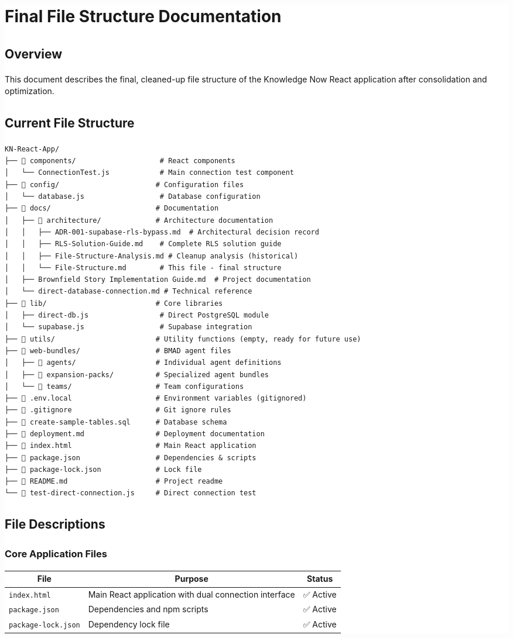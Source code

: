 # Final File Structure Documentation

## Overview
This document describes the final, cleaned-up file structure of the Knowledge Now React application after consolidation and optimization.

## Current File Structure

```
KN-React-App/
├── 📁 components/                    # React components
│   └── ConnectionTest.js            # Main connection test component
├── 📁 config/                       # Configuration files
│   └── database.js                  # Database configuration
├── 📁 docs/                         # Documentation
│   ├── 📁 architecture/             # Architecture documentation
│   │   ├── ADR-001-supabase-rls-bypass.md  # Architectural decision record
│   │   ├── RLS-Solution-Guide.md    # Complete RLS solution guide
│   │   ├── File-Structure-Analysis.md # Cleanup analysis (historical)
│   │   └── File-Structure.md        # This file - final structure
│   ├── Brownfield Story Implementation Guide.md  # Project documentation
│   └── direct-database-connection.md # Technical reference
├── 📁 lib/                          # Core libraries
│   ├── direct-db.js                 # Direct PostgreSQL module
│   └── supabase.js                  # Supabase integration
├── 📁 utils/                        # Utility functions (empty, ready for future use)
├── 📁 web-bundles/                  # BMAD agent files
│   ├── 📁 agents/                   # Individual agent definitions
│   ├── 📁 expansion-packs/          # Specialized agent bundles
│   └── 📁 teams/                    # Team configurations
├── 📄 .env.local                    # Environment variables (gitignored)
├── 📄 .gitignore                    # Git ignore rules
├── 📄 create-sample-tables.sql      # Database schema
├── 📄 deployment.md                 # Deployment documentation
├── 📄 index.html                    # Main React application
├── 📄 package.json                  # Dependencies & scripts
├── 📄 package-lock.json             # Lock file
├── 📄 README.md                     # Project readme
└── 📄 test-direct-connection.js     # Direct connection test
```

## File Descriptions

### Core Application Files
| File | Purpose | Status |
|------|---------|--------|
| `index.html` | Main React application with dual connection interface | ✅ Active |
| `package.json` | Dependencies and npm scripts | ✅ Active |
| `package-lock.json` | Dependency lock file | ✅ Active |

